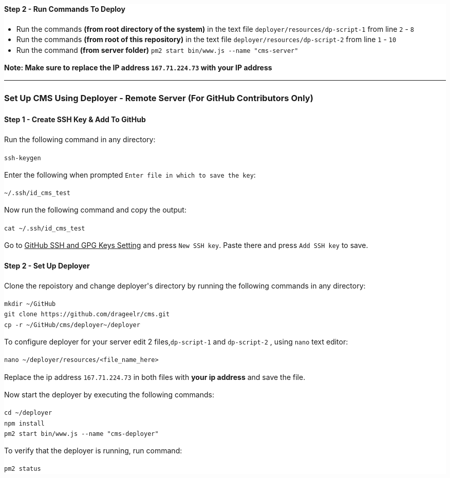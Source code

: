 #### Step 2 - Run Commands To Deploy
- Run the commands **(from root directory of the system)** in the text file `deployer/resources/dp-script-1` from line `2` - `8`
- Run the commands **(from root of this repository)** in the text file `deployer/resources/dp-script-2` from line `1` - `10`
- Run the command **(from server folder)** `pm2 start bin/www.js --name "cms-server"`

**Note: Make sure to replace the IP address `167.71.224.73` with your IP address**
  
---

### Set Up CMS Using Deployer - Remote Server (For GitHub Contributors Only)

#### Step 1 - Create SSH Key & Add To GitHub
Run the following command in any directory:
```
ssh-keygen
```
Enter the following when prompted `Enter file in which to save the key`:
```
~/.ssh/id_cms_test
```
Now run the following command and copy the output:
```
cat ~/.ssh/id_cms_test
```
Go to [GitHub SSH and GPG Keys Setting](https://github.com/settings/keys) and press `New SSH key`. Paste there and press `Add SSH key` to save.

#### Step 2 - Set Up Deployer
Clone the repoistory and change deployer's directory by running the following commands in any directory:
```
mkdir ~/GitHub
git clone https://github.com/drageelr/cms.git
cp -r ~/GitHub/cms/deployer~/deployer
```
To configure deployer for your server edit 2 files,`dp-script-1` and `dp-script-2` , using `nano` text editor:
```
nano ~/deployer/resources/<file_name_here>
```
Replace the ip address `167.71.224.73` in both files with **your ip address** and save the file.

Now start the deployer by executing the following commands:
```
cd ~/deployer
npm install
pm2 start bin/www.js --name "cms-deployer"
```
To verify that the deployer is running, run command:
```
pm2 status
```
